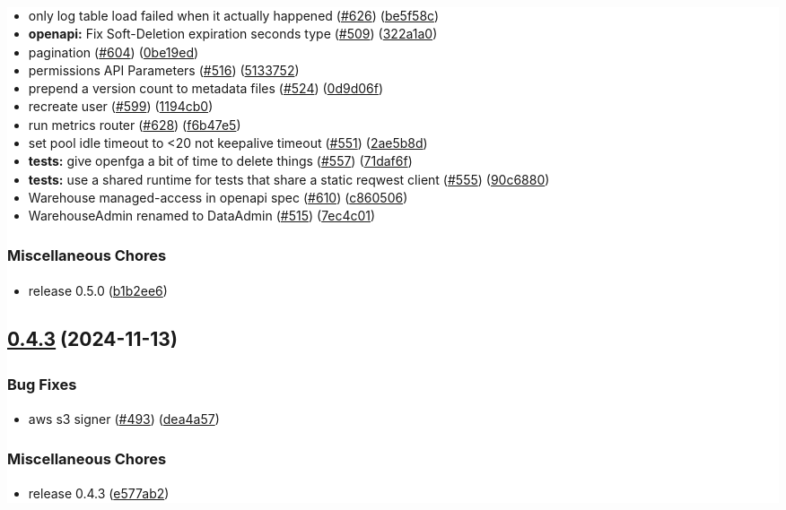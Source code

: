 * only log table load failed when it actually happened ([#626](https://github.com/lakekeeper/lakekeeper/issues/626)) ([be5f58c](https://github.com/lakekeeper/lakekeeper/commit/be5f58ca5e2f72a4352629304bff641d77f9f85a))
* **openapi:** Fix Soft-Deletion expiration seconds type ([#509](https://github.com/lakekeeper/lakekeeper/issues/509)) ([322a1a0](https://github.com/lakekeeper/lakekeeper/commit/322a1a01304f639211f168fa858141d0eb33e3c3))
* pagination ([#604](https://github.com/lakekeeper/lakekeeper/issues/604)) ([0be19ed](https://github.com/lakekeeper/lakekeeper/commit/0be19ed14e5eb1b4fb66db19bc242c65d989a5f3))
* permissions API Parameters ([#516](https://github.com/lakekeeper/lakekeeper/issues/516)) ([5133752](https://github.com/lakekeeper/lakekeeper/commit/51337524871622bdf4f04c26b7bdf993c152ba45))
* prepend a version count to metadata files ([#524](https://github.com/lakekeeper/lakekeeper/issues/524)) ([0d9d06f](https://github.com/lakekeeper/lakekeeper/commit/0d9d06f784f03c2bdb95312873643f00b8b8253a))
* recreate user ([#599](https://github.com/lakekeeper/lakekeeper/issues/599)) ([1194cb0](https://github.com/lakekeeper/lakekeeper/commit/1194cb05a1b2910f6535ac983a0ce53a69bebd85))
* run metrics router ([#628](https://github.com/lakekeeper/lakekeeper/issues/628)) ([f6b47e5](https://github.com/lakekeeper/lakekeeper/commit/f6b47e5d9c6ae6d884dcea2dcf4f2a6b9b3baefd))
* set pool idle timeout to &lt;20 not keepalive timeout ([#551](https://github.com/lakekeeper/lakekeeper/issues/551)) ([2ae5b8d](https://github.com/lakekeeper/lakekeeper/commit/2ae5b8de9d71d921dc46d53b337aa9f2d9388e17))
* **tests:** give openfga a bit of time to delete things ([#557](https://github.com/lakekeeper/lakekeeper/issues/557)) ([71daf6f](https://github.com/lakekeeper/lakekeeper/commit/71daf6ffc9a34c9e25b3b8df9c5343ecaa5d3ea7))
* **tests:** use a shared runtime for tests that share a static reqwest client ([#555](https://github.com/lakekeeper/lakekeeper/issues/555)) ([90c6880](https://github.com/lakekeeper/lakekeeper/commit/90c6880ae997bbaededb3c382e74e199088c5654))
* Warehouse managed-access in openapi spec ([#610](https://github.com/lakekeeper/lakekeeper/issues/610)) ([c860506](https://github.com/lakekeeper/lakekeeper/commit/c860506c387fa20860fd2dedd6d2eb91c48c690c))
* WarehouseAdmin renamed to DataAdmin ([#515](https://github.com/lakekeeper/lakekeeper/issues/515)) ([7ec4c01](https://github.com/lakekeeper/lakekeeper/commit/7ec4c01508ee108da30b3fd070e39d309df001ec))


### Miscellaneous Chores

* release 0.5.0 ([b1b2ee6](https://github.com/lakekeeper/lakekeeper/commit/b1b2ee6d0f068adf9a60719c1cfb88201825d389))

## [0.4.3](https://github.com/lakekeeper/lakekeeper/compare/v0.4.2...v0.4.3) (2024-11-13)


### Bug Fixes

* aws s3 signer ([#493](https://github.com/lakekeeper/lakekeeper/issues/493)) ([dea4a57](https://github.com/lakekeeper/lakekeeper/commit/dea4a5774f34e92aa510df5a7e628c8e410a7085))


### Miscellaneous Chores

* release 0.4.3 ([e577ab2](https://github.com/lakekeeper/lakekeeper/commit/e577ab2e4da78d612e87bd4844307c28098e2c31))
